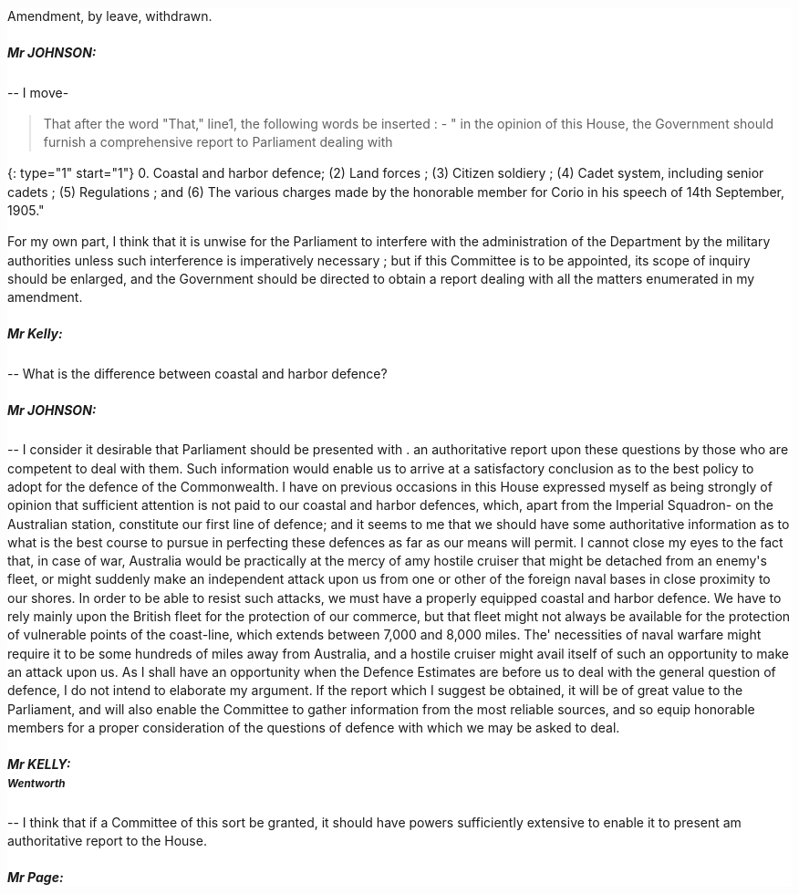 Amendment, by leave, withdrawn. 

##### Mr JOHNSON:

-- I move- 

  >That after the word "That," line1, the following words be inserted :  - " in the opinion of this House, the Government should furnish a comprehensive report to Parliament dealing with 

{: type="1" start="1"}
0. Coastal and harbor defence;  (2)  Land forces ; (3) Citizen soldiery ; (4) Cadet system, including senior cadets ; (5) Regulations ; and  (6)  The various charges made by the honorable member for Corio in his speech of 14th September, 1905." 

For my own part, I think that it is unwise for the Parliament to interfere with the administration of the Department by the military authorities unless such interference is imperatively necessary ; but if this Committee is to be appointed, its scope of inquiry should be enlarged, and the Government should be directed to obtain a report dealing with all the matters enumerated in my amendment. 

##### Mr Kelly:

--  What is the difference between coastal and harbor defence? 

##### Mr JOHNSON:

-- I consider it desirable that Parliament should be presented with . an authoritative report upon these questions by those who are competent to deal with them. Such information would enable us to arrive at a satisfactory conclusion as to the best policy to adopt for the defence of the Commonwealth. I have on previous occasions in this House expressed myself as being strongly of opinion that sufficient attention is not paid to our coastal and harbor defences, which, apart from the Imperial Squadron- on the Australian station, constitute our first line of defence; and it seems to me that we should have some authoritative information as to what is the best course to pursue in perfecting these defences as far as our means will permit. I cannot close my eyes to the fact that, in case of war, Australia would be practically at the mercy of amy hostile cruiser that might be detached from an enemy's fleet, or might suddenly make an independent attack upon us from one or other of the foreign naval bases in close proximity to our shores. In order to be able to resist such attacks, we must have a properly equipped coastal and harbor defence. We have to rely mainly upon the British fleet for the protection of our commerce, but that fleet might not always be available for the protection of vulnerable points of the coast-line, which extends between 7,000 and 8,000 miles. The' necessities of naval warfare might require it to be some hundreds of miles away from Australia, and a hostile cruiser might avail itself of such an opportunity to make an attack upon us. As I shall have an opportunity when the Defence Estimates are before us to deal with the general question of defence, I do not intend to elaborate my argument. If the report which I suggest be obtained, it will be of great value to the Parliament, and will also enable the Committee to gather information from the most reliable sources, and so equip honorable members for a proper consideration of the questions of defence with which we may be asked to deal. 

##### Mr KELLY:<br><small class="text-muted">Wentworth</small>

-- I think that if a Committee of this sort be granted, it should have powers sufficiently extensive to enable it to present am authoritative report to the House. 

##### Mr Page:
